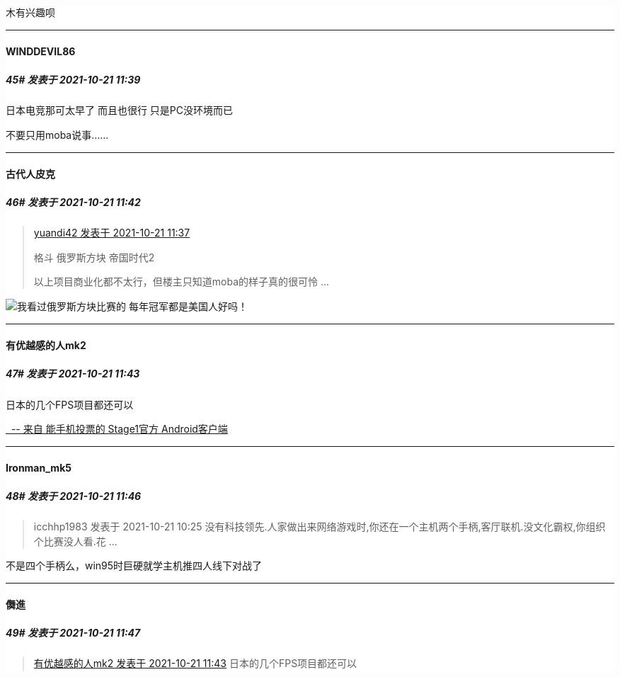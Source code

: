 
木有兴趣呗


*****

####  WINDDEVIL86  
##### 45#       发表于 2021-10-21 11:39


日本电竞那可太早了 而且也很行 只是PC没环境而已

不要只用moba说事……


*****

####  古代人皮克  
##### 46#       发表于 2021-10-21 11:42


<blockquote><a href="httphttps://bbs.saraba1st.com/2b/forum.php?mod=redirect&amp;goto=findpost&amp;pid=53218611&amp;ptid=2033062" target="_blank">yuandi42 发表于 2021-10-21 11:37</a>

格斗 俄罗斯方块 帝国时代2

以上项目商业化都不太行，但楼主只知道moba的样子真的很可怜 ...</blockquote>
<img src="https://static.saraba1st.com/image/smiley/face2017/067.png" referrerpolicy="no-referrer">我看过俄罗斯方块比赛的 每年冠军都是美国人好吗！


*****

####  有优越感的人mk2  
##### 47#       发表于 2021-10-21 11:43


日本的几个FPS项目都还可以

[  -- 来自 能手机投票的 Stage1官方 Android客户端](https://www.coolapk.com/apk/140634)


*****

####  Ironman_mk5  
##### 48#       发表于 2021-10-21 11:46


<blockquote>icchhp1983 发表于 2021-10-21 10:25
没有科技领先.人家做出来网络游戏时,你还在一个主机两个手柄,客厅联机.没文化霸权,你组织个比赛没人看.花 ...</blockquote>
不是四个手柄么，win95时巨硬就学主机推四人线下对战了


*****

####  儛進  
##### 49#       发表于 2021-10-21 11:47


<blockquote><a href="httphttps://bbs.saraba1st.com/2b/forum.php?mod=redirect&amp;goto=findpost&amp;pid=53218689&amp;ptid=2033062" target="_blank">有优越感的人mk2 发表于 2021-10-21 11:43</a>
日本的几个FPS项目都还可以
